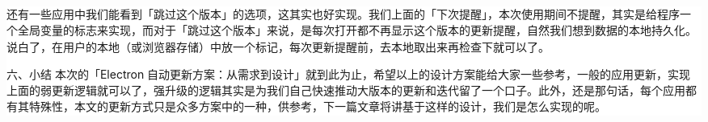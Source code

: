 还有一些应用中我们能看到「跳过这个版本」的选项，这其实也好实现。我们上面的「下次提醒」，本次使用期间不提醒，其实是给程序一个全局变量的标志来实现，而对于「跳过这个版本」来说，是每次打开都不再显示这个版本的更新提醒，自然我们想到数据的本地持久化。说白了，在用户的本地（或浏览器存储）中放一个标记，每次更新提醒前，去本地取出来再检查下就可以了。

六、小结
本次的「Electron 自动更新方案：从需求到设计」就到此为止，希望以上的设计方案能给大家一些参考，一般的应用更新，实现上面的弱更新逻辑就可以了，强升级的逻辑其实是为我们自己快速推动大版本的更新和迭代留了一个口子。此外，还是那句话，每个应用都有其特殊性，本文的更新方式只是众多方案中的一种，供参考，下一篇文章将讲基于这样的设计，我们是怎么实现的呢。
